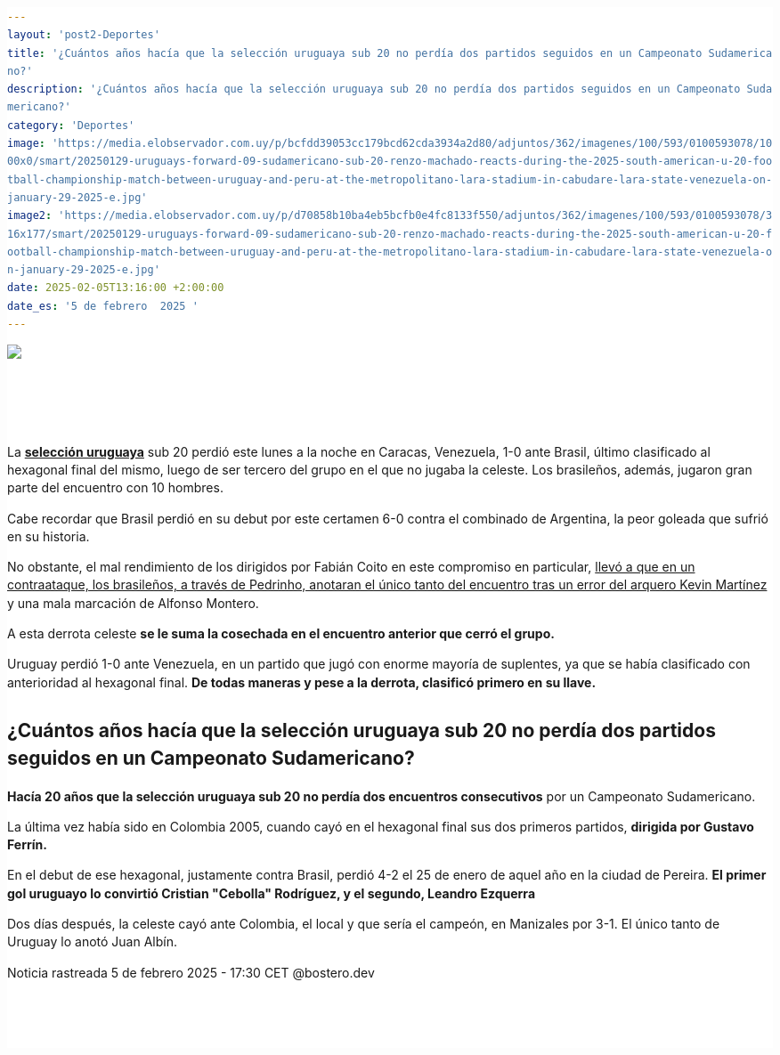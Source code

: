 ```yaml
---
layout: 'post2-Deportes'
title: '¿Cuántos años hacía que la selección uruguaya sub 20 no perdía dos partidos seguidos en un Campeonato Sudamericano?'
description: '¿Cuántos años hacía que la selección uruguaya sub 20 no perdía dos partidos seguidos en un Campeonato Sudamericano?'
category: 'Deportes'
image: 'https://media.elobservador.com.uy/p/bcfdd39053cc179bcd62cda3934a2d80/adjuntos/362/imagenes/100/593/0100593078/1000x0/smart/20250129-uruguays-forward-09-sudamericano-sub-20-renzo-machado-reacts-during-the-2025-south-american-u-20-football-championship-match-between-uruguay-and-peru-at-the-metropolitano-lara-stadium-in-cabudare-lara-state-venezuela-on-january-29-2025-e.jpg'
image2: 'https://media.elobservador.com.uy/p/d70858b10ba4eb5bcfb0e4fc8133f550/adjuntos/362/imagenes/100/593/0100593078/316x177/smart/20250129-uruguays-forward-09-sudamericano-sub-20-renzo-machado-reacts-during-the-2025-south-american-u-20-football-championship-match-between-uruguay-and-peru-at-the-metropolitano-lara-stadium-in-cabudare-lara-state-venezuela-on-january-29-2025-e.jpg'
date: 2025-02-05T13:16:00 +2:00:00
date_es: '5 de febrero  2025 '
---
```


<html>
<img style='width: 100%' src='{{ page.image | prepend: base.url }}'><div style='height: 75px'></div>
<p>La <strong><a href="https://www.elobservador.com.uy/seleccion/uruguay-vs-brasil-el-sudamericano-sub-20-la-celeste-abre-su-camino-el-hexagonal-final-n5983103" rel="follow" target="_blank">selección uruguaya</a></strong> sub 20 perdió este lunes a la noche en Caracas, Venezuela, 1-0 ante Brasil, último clasificado al hexagonal final del mismo, luego de ser tercero del grupo en el que no jugaba la celeste. Los brasileños, además, jugaron gran parte del encuentro con 10 hombres.</p><p>Cabe recordar que Brasil perdió en su debut por este certamen 6-0 contra el combinado de Argentina, la peor goleada que sufrió en su historia.</p><p>No obstante, el mal rendimiento de los dirigidos por Fabián Coito en este compromiso en particular, <a href="https://www.elobservador.com.uy/seleccion/uruguay-vs-brasil-el-sudamericano-sub-20-la-celeste-abre-su-camino-el-hexagonal-final-n5983103" rel="follow" target="_blank">llevó a que en un contraataque, los brasileños, a través de Pedrinho, anotaran el único tanto del encuentro tras un error del arquero Kevin Martínez</a> y una mala marcación de Alfonso Montero.</p><p>A esta derrota celeste <strong>se le suma la cosechada en el encuentro anterior que cerró el grupo.</strong></p><p> Uruguay perdió 1-0 ante Venezuela, en un partido que jugó con enorme mayoría de suplentes, ya que se había clasificado con anterioridad al hexagonal final. <strong>De todas maneras y pese a la derrota, clasificó primero en su llave.</strong></p><h2>¿Cuántos años hacía que la selección uruguaya sub 20 no perdía dos partidos seguidos en un Campeonato Sudamericano?</h2><p><strong>Hacía 20 años que la selección uruguaya sub 20 no perdía dos encuentros consecutivos</strong> por un Campeonato Sudamericano.</p><p>La última vez había sido en Colombia 2005, cuando cayó en el hexagonal final sus dos primeros partidos, <strong>dirigida por Gustavo Ferrín.</strong></p><p>En el debut de ese hexagonal, justamente contra Brasil, perdió 4-2 el 25 de enero de aquel año en la ciudad de Pereira. <strong>El primer gol uruguayo lo convirtió Cristian "Cebolla" Rodríguez, y el segundo, Leandro Ezquerra</strong></p><p>Dos días después, la celeste cayó ante Colombia, el local y que sería el campeón, en Manizales por 3-1. El único tanto de Uruguay lo anotó Juan Albín.</p><div class='info_rastreador text-muted'><p class='text-muted post-date-font mt-3 mb-2'>Noticia rastreada 5 de febrero  2025  -  17:30 CET @bostero.dev</p></div>
<div style='height: 60px;'></div>
</html>
